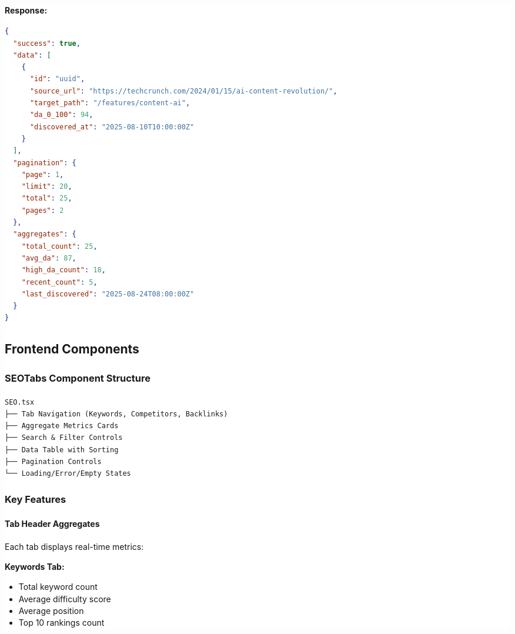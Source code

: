 **Response:**
```json
{
  "success": true,
  "data": [
    {
      "id": "uuid",
      "source_url": "https://techcrunch.com/2024/01/15/ai-content-revolution/",
      "target_path": "/features/content-ai",
      "da_0_100": 94,
      "discovered_at": "2025-08-10T10:00:00Z"
    }
  ],
  "pagination": {
    "page": 1,
    "limit": 20,
    "total": 25,
    "pages": 2
  },
  "aggregates": {
    "total_count": 25,
    "avg_da": 87,
    "high_da_count": 18,
    "recent_count": 5,
    "last_discovered": "2025-08-24T08:00:00Z"
  }
}
```

## Frontend Components

### SEOTabs Component Structure
```
SEO.tsx
├── Tab Navigation (Keywords, Competitors, Backlinks)
├── Aggregate Metrics Cards
├── Search & Filter Controls
├── Data Table with Sorting
├── Pagination Controls
└── Loading/Error/Empty States
```

### Key Features

#### Tab Header Aggregates
Each tab displays real-time metrics:

**Keywords Tab:**
- Total keyword count
- Average difficulty score
- Average position
- Top 10 rankings count
